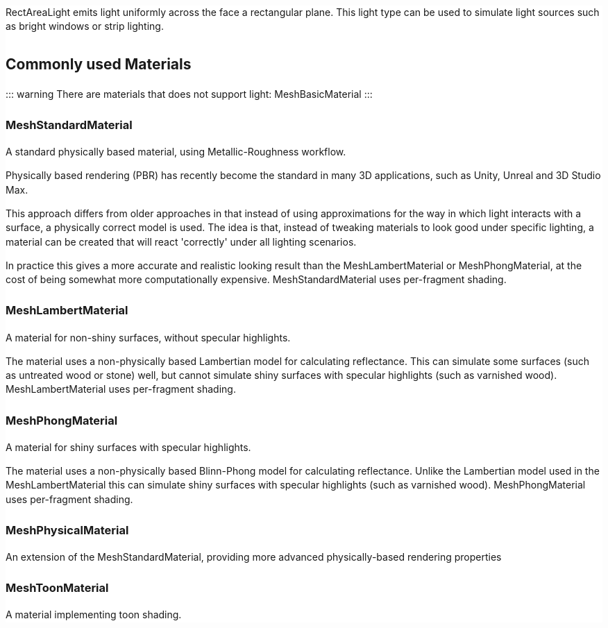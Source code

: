 RectAreaLight emits light uniformly across the face a rectangular plane. This light type can be used to simulate light sources such as bright windows or strip lighting.

## Commonly used Materials

::: warning
There are materials that does not support light: MeshBasicMaterial
:::

### MeshStandardMaterial

A standard physically based material, using Metallic-Roughness workflow.

Physically based rendering (PBR) has recently become the standard in many 3D applications, such as Unity, Unreal and 3D Studio Max.

This approach differs from older approaches in that instead of using approximations for the way in which light interacts with a surface, a physically correct model is used. The idea is that, instead of tweaking materials to look good under specific lighting, a material can be created that will react 'correctly' under all lighting scenarios.

In practice this gives a more accurate and realistic looking result than the MeshLambertMaterial or MeshPhongMaterial, at the cost of being somewhat more computationally expensive. MeshStandardMaterial uses per-fragment shading.

### MeshLambertMaterial

A material for non-shiny surfaces, without specular highlights.

The material uses a non-physically based Lambertian model for calculating reflectance. This can simulate some surfaces (such as untreated wood or stone) well, but cannot simulate shiny surfaces with specular highlights (such as varnished wood). MeshLambertMaterial uses per-fragment shading.

### MeshPhongMaterial

A material for shiny surfaces with specular highlights.

The material uses a non-physically based Blinn-Phong model for calculating reflectance. Unlike the Lambertian model used in the MeshLambertMaterial this can simulate shiny surfaces with specular highlights (such as varnished wood). MeshPhongMaterial uses per-fragment shading.

### MeshPhysicalMaterial

An extension of the MeshStandardMaterial, providing more advanced physically-based rendering properties

### MeshToonMaterial

A material implementing toon shading.
